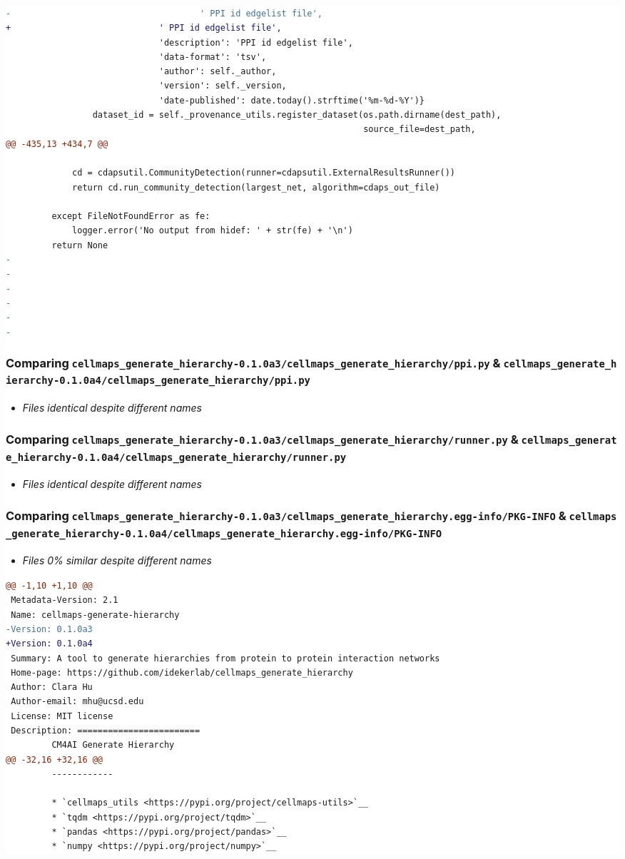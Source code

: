 ```diff
-                                     ' PPI id edgelist file',
+                             ' PPI id edgelist file',
                              'description': 'PPI id edgelist file',
                              'data-format': 'tsv',
                              'author': self._author,
                              'version': self._version,
                              'date-published': date.today().strftime('%m-%d-%Y')}
                 dataset_id = self._provenance_utils.register_dataset(os.path.dirname(dest_path),
                                                                      source_file=dest_path,
@@ -435,13 +434,7 @@
 
             cd = cdapsutil.CommunityDetection(runner=cdapsutil.ExternalResultsRunner())
             return cd.run_community_detection(largest_net, algorithm=cdaps_out_file)
 
         except FileNotFoundError as fe:
             logger.error('No output from hidef: ' + str(fe) + '\n')
         return None
-
-
-
-
-
-
```

### Comparing `cellmaps_generate_hierarchy-0.1.0a3/cellmaps_generate_hierarchy/ppi.py` & `cellmaps_generate_hierarchy-0.1.0a4/cellmaps_generate_hierarchy/ppi.py`

 * *Files identical despite different names*

### Comparing `cellmaps_generate_hierarchy-0.1.0a3/cellmaps_generate_hierarchy/runner.py` & `cellmaps_generate_hierarchy-0.1.0a4/cellmaps_generate_hierarchy/runner.py`

 * *Files identical despite different names*

### Comparing `cellmaps_generate_hierarchy-0.1.0a3/cellmaps_generate_hierarchy.egg-info/PKG-INFO` & `cellmaps_generate_hierarchy-0.1.0a4/cellmaps_generate_hierarchy.egg-info/PKG-INFO`

 * *Files 0% similar despite different names*

```diff
@@ -1,10 +1,10 @@
 Metadata-Version: 2.1
 Name: cellmaps-generate-hierarchy
-Version: 0.1.0a3
+Version: 0.1.0a4
 Summary: A tool to generate hierarchies from protein to protein interaction networks
 Home-page: https://github.com/idekerlab/cellmaps_generate_hierarchy
 Author: Clara Hu
 Author-email: mhu@ucsd.edu
 License: MIT license
 Description: ========================
         CM4AI Generate Hierarchy
@@ -32,16 +32,16 @@
         ------------
         
         * `cellmaps_utils <https://pypi.org/project/cellmaps-utils>`__
         * `tqdm <https://pypi.org/project/tqdm>`__
         * `pandas <https://pypi.org/project/pandas>`__
         * `numpy <https://pypi.org/project/numpy>`__
```